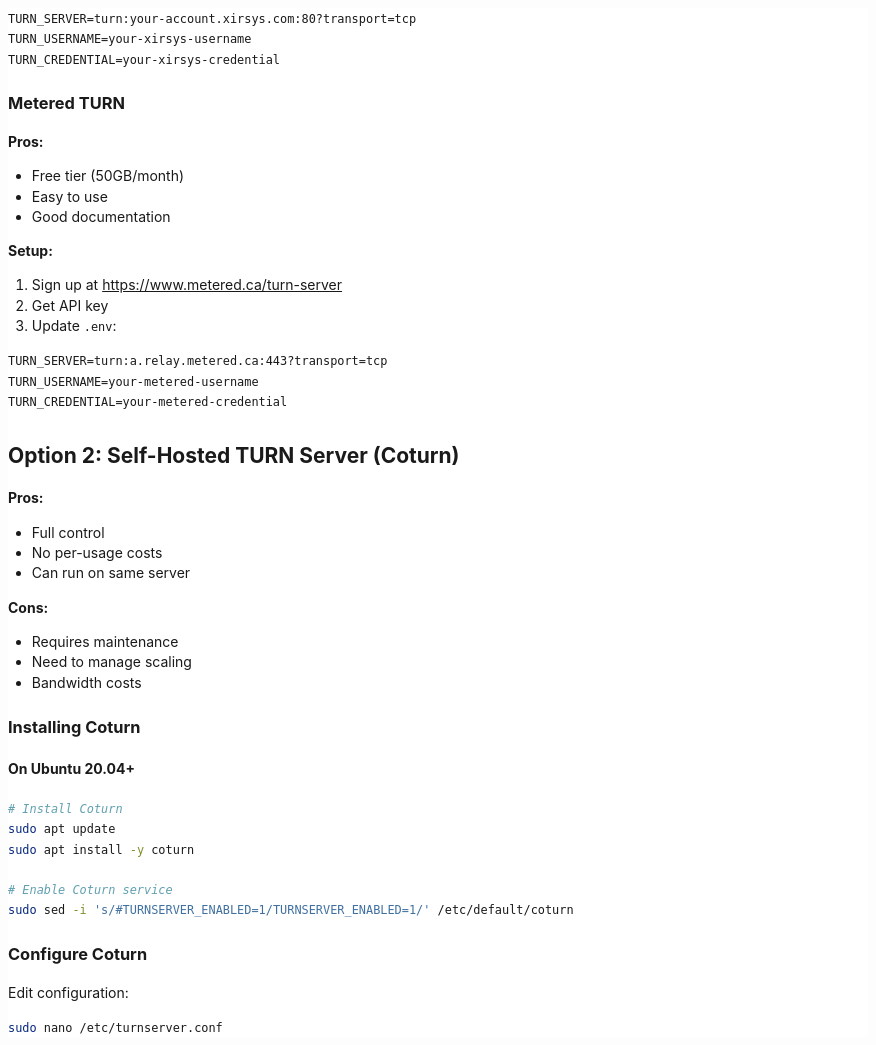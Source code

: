```env
TURN_SERVER=turn:your-account.xirsys.com:80?transport=tcp
TURN_USERNAME=your-xirsys-username
TURN_CREDENTIAL=your-xirsys-credential
```

### Metered TURN

**Pros:**
- Free tier (50GB/month)
- Easy to use
- Good documentation

**Setup:**

1. Sign up at https://www.metered.ca/turn-server
2. Get API key
3. Update `.env`:

```env
TURN_SERVER=turn:a.relay.metered.ca:443?transport=tcp
TURN_USERNAME=your-metered-username
TURN_CREDENTIAL=your-metered-credential
```

## Option 2: Self-Hosted TURN Server (Coturn)

**Pros:**
- Full control
- No per-usage costs
- Can run on same server

**Cons:**
- Requires maintenance
- Need to manage scaling
- Bandwidth costs

### Installing Coturn

#### On Ubuntu 20.04+

```bash
# Install Coturn
sudo apt update
sudo apt install -y coturn

# Enable Coturn service
sudo sed -i 's/#TURNSERVER_ENABLED=1/TURNSERVER_ENABLED=1/' /etc/default/coturn
```

### Configure Coturn

Edit configuration:

```bash
sudo nano /etc/turnserver.conf
```
